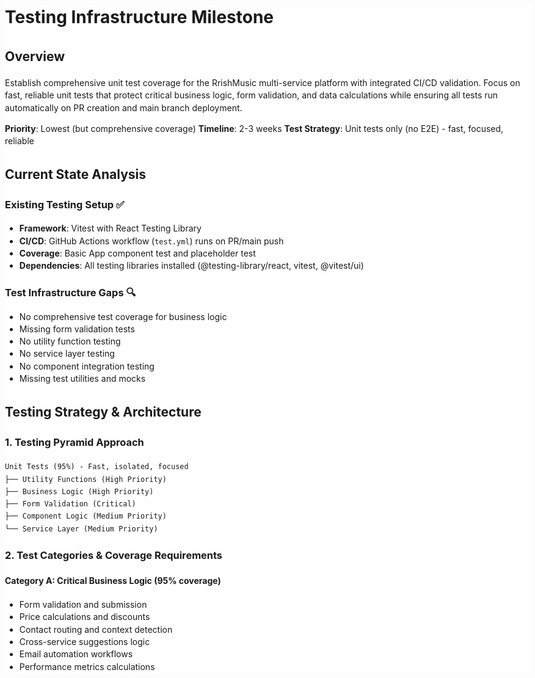 # Testing Infrastructure Milestone

## Overview
Establish comprehensive unit test coverage for the RrishMusic multi-service platform with integrated CI/CD validation. Focus on fast, reliable unit tests that protect critical business logic, form validation, and data calculations while ensuring all tests run automatically on PR creation and main branch deployment.

**Priority**: Lowest (but comprehensive coverage)
**Timeline**: 2-3 weeks
**Test Strategy**: Unit tests only (no E2E) - fast, focused, reliable

## Current State Analysis

### Existing Testing Setup ✅
- **Framework**: Vitest with React Testing Library
- **CI/CD**: GitHub Actions workflow (`test.yml`) runs on PR/main push
- **Coverage**: Basic App component test and placeholder test
- **Dependencies**: All testing libraries installed (@testing-library/react, vitest, @vitest/ui)

### Test Infrastructure Gaps 🔍
- No comprehensive test coverage for business logic
- Missing form validation tests
- No utility function testing
- No service layer testing
- No component integration testing
- Missing test utilities and mocks

## Testing Strategy & Architecture

### 1. Testing Pyramid Approach
```
Unit Tests (95%) - Fast, isolated, focused
├── Utility Functions (High Priority)
├── Business Logic (High Priority) 
├── Form Validation (Critical)
├── Component Logic (Medium Priority)
└── Service Layer (Medium Priority)
```

### 2. Test Categories & Coverage Requirements

#### **Category A: Critical Business Logic (95% coverage)**
- Form validation and submission
- Price calculations and discounts
- Contact routing and context detection
- Cross-service suggestions logic
- Email automation workflows
- Performance metrics calculations
